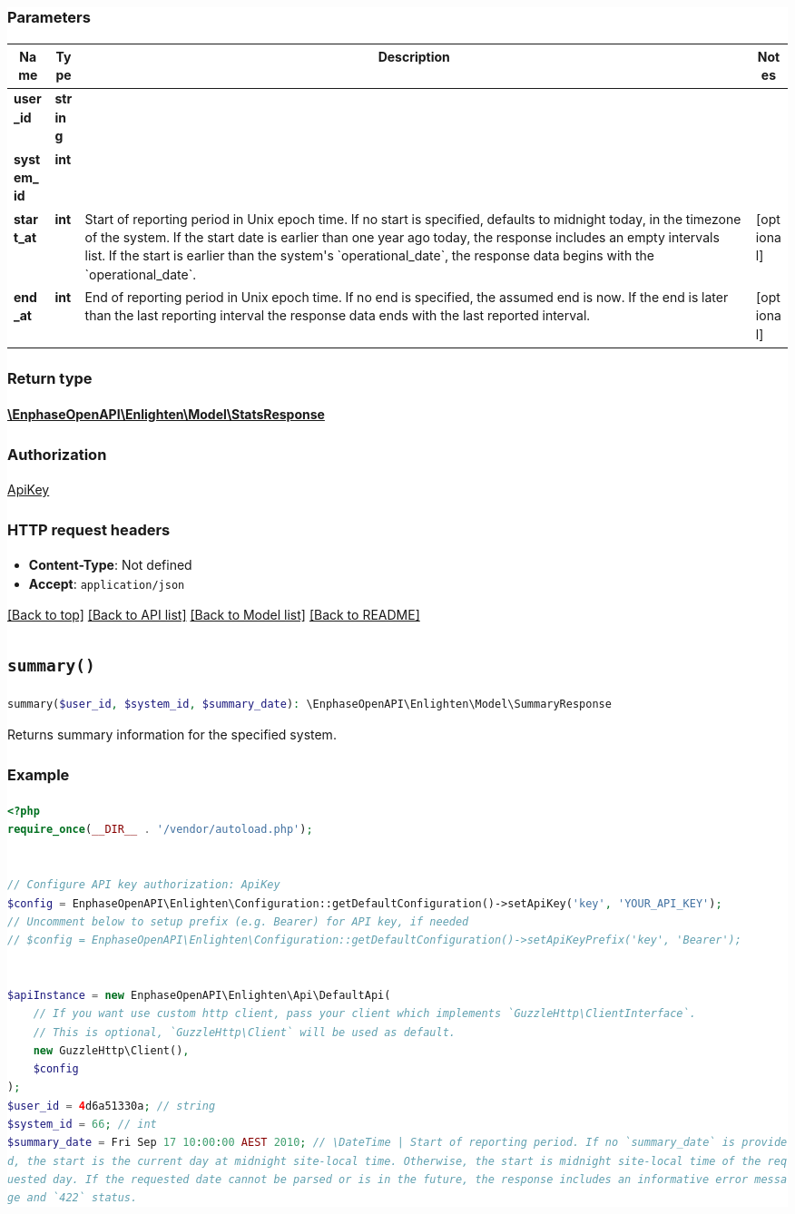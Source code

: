 ### Parameters

| Name | Type | Description  | Notes |
| ------------- | ------------- | ------------- | ------------- |
| **user_id** | **string**|  | |
| **system_id** | **int**|  | |
| **start_at** | **int**| Start of reporting period in Unix epoch time. If no start is specified, defaults to midnight today, in the timezone of the system. If the start date is earlier than one year ago today, the response includes an empty intervals list. If the start is earlier than the system&#39;s &#x60;operational_date&#x60;, the response data begins with the &#x60;operational_date&#x60;. | [optional] |
| **end_at** | **int**| End of reporting period in Unix epoch time. If no end is specified, the assumed end is now. If the end is later than the last reporting interval the response data ends with the last reported interval. | [optional] |

### Return type

[**\EnphaseOpenAPI\Enlighten\Model\StatsResponse**](../Model/StatsResponse.md)

### Authorization

[ApiKey](../../README.md#ApiKey)

### HTTP request headers

- **Content-Type**: Not defined
- **Accept**: `application/json`

[[Back to top]](#) [[Back to API list]](../../README.md#endpoints)
[[Back to Model list]](../../README.md#models)
[[Back to README]](../../README.md)

## `summary()`

```php
summary($user_id, $system_id, $summary_date): \EnphaseOpenAPI\Enlighten\Model\SummaryResponse
```



Returns summary information for the specified system.

### Example

```php
<?php
require_once(__DIR__ . '/vendor/autoload.php');


// Configure API key authorization: ApiKey
$config = EnphaseOpenAPI\Enlighten\Configuration::getDefaultConfiguration()->setApiKey('key', 'YOUR_API_KEY');
// Uncomment below to setup prefix (e.g. Bearer) for API key, if needed
// $config = EnphaseOpenAPI\Enlighten\Configuration::getDefaultConfiguration()->setApiKeyPrefix('key', 'Bearer');


$apiInstance = new EnphaseOpenAPI\Enlighten\Api\DefaultApi(
    // If you want use custom http client, pass your client which implements `GuzzleHttp\ClientInterface`.
    // This is optional, `GuzzleHttp\Client` will be used as default.
    new GuzzleHttp\Client(),
    $config
);
$user_id = 4d6a51330a; // string
$system_id = 66; // int
$summary_date = Fri Sep 17 10:00:00 AEST 2010; // \DateTime | Start of reporting period. If no `summary_date` is provided, the start is the current day at midnight site-local time. Otherwise, the start is midnight site-local time of the requested day. If the requested date cannot be parsed or is in the future, the response includes an informative error message and `422` status.
```